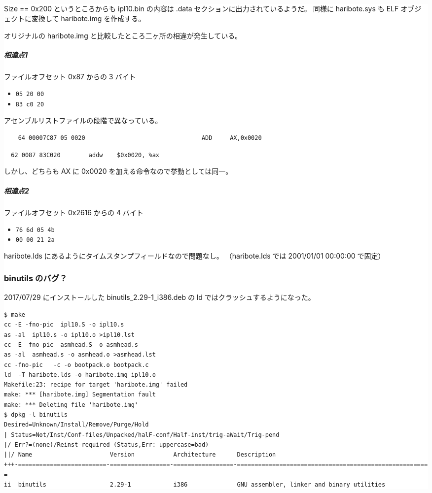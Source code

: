 Size == 0x200 というところからも ipl10.bin の内容は .data セクションに出力されているようだ。
同様に haribote.sys も ELF オブジェクトに変換して haribote.img を作成する。

オリジナルの haribote.img と比較したところ二ヶ所の相違が発生している。

##### 相違点1

ファイルオフセット 0x87 からの 3 バイト

- ```05 20 00```
- ```83 c0 20```

アセンブルリストファイルの段階で異なっている。

```Assembly
    64 00007C87 05 0020                         		ADD		AX,0x0020
```

```Assembly
  62 0087 83C020   		addw	$0x0020, %ax
```

しかし、どちらも AX に 0x0020 を加える命令なので挙動としては同一。

##### 相違点2

ファイルオフセット 0x2616 からの 4 バイト

- ```76 6d 05 4b```
- ```00 00 21 2a```

haribote.lds にあるようにタイムスタンプフィールドなので問題なし。
（haribote.lds では 2001/01/01 00:00:00 で固定）

### binutils のバグ？

2017/07/29 にインストールした binutils_2.29-1_i386.deb の ld ではクラッシュするようになった。

```shell-session
$ make
cc -E -fno-pic  ipl10.S -o ipl10.s
as -al  ipl10.s -o ipl10.o >ipl10.lst
cc -E -fno-pic  asmhead.S -o asmhead.s
as -al  asmhead.s -o asmhead.o >asmhead.lst
cc -fno-pic   -c -o bootpack.o bootpack.c
ld  -T haribote.lds -o haribote.img ipl10.o
Makefile:23: recipe for target 'haribote.img' failed
make: *** [haribote.img] Segmentation fault
make: *** Deleting file 'haribote.img'
$ dpkg -l binutils
Desired=Unknown/Install/Remove/Purge/Hold
| Status=Not/Inst/Conf-files/Unpacked/halF-conf/Half-inst/trig-aWait/Trig-pend
|/ Err?=(none)/Reinst-required (Status,Err: uppercase=bad)
||/ Name                      Version           Architecture      Description
+++-=========================-=================-=================-=======================================================
ii  binutils                  2.29-1            i386              GNU assembler, linker and binary utilities
```
